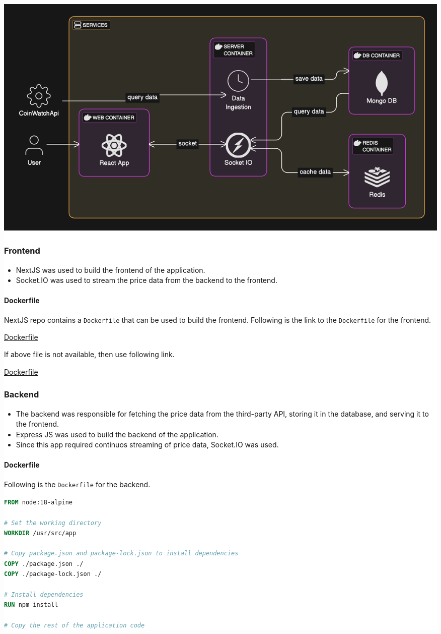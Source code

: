 ![Architecture](./architecture.png)

### Frontend

- NextJS was used to build the frontend of the application.
- Socket.IO was used to stream the price data from the backend to the frontend.

#### Dockerfile

NextJS repo contains a `Dockerfile` that can be used to build the frontend.
Following is the link to the `Dockerfile` for the frontend.

[Dockerfile](https://github.com/vercel/next.js/blob/canary/examples/with-docker/Dockerfile)

If above file is not available, then use following link.

[Dockerfile](https://github.com/gautamnaik1994/fullstack_docker_multi_container/blob/main/app/Dockerfile)

### Backend

- The backend was responsible for fetching the price data from the third-party API, storing it in the database, and serving it to the frontend.
- Express JS was used to build the backend of the application.
- Since this app required continuos streaming of price data, Socket.IO was used.

#### Dockerfile

Following is the `Dockerfile` for the backend.

```Dockerfile
FROM node:18-alpine

# Set the working directory
WORKDIR /usr/src/app

# Copy package.json and package-lock.json to install dependencies
COPY ./package.json ./
COPY ./package-lock.json ./

# Install dependencies
RUN npm install

# Copy the rest of the application code
```